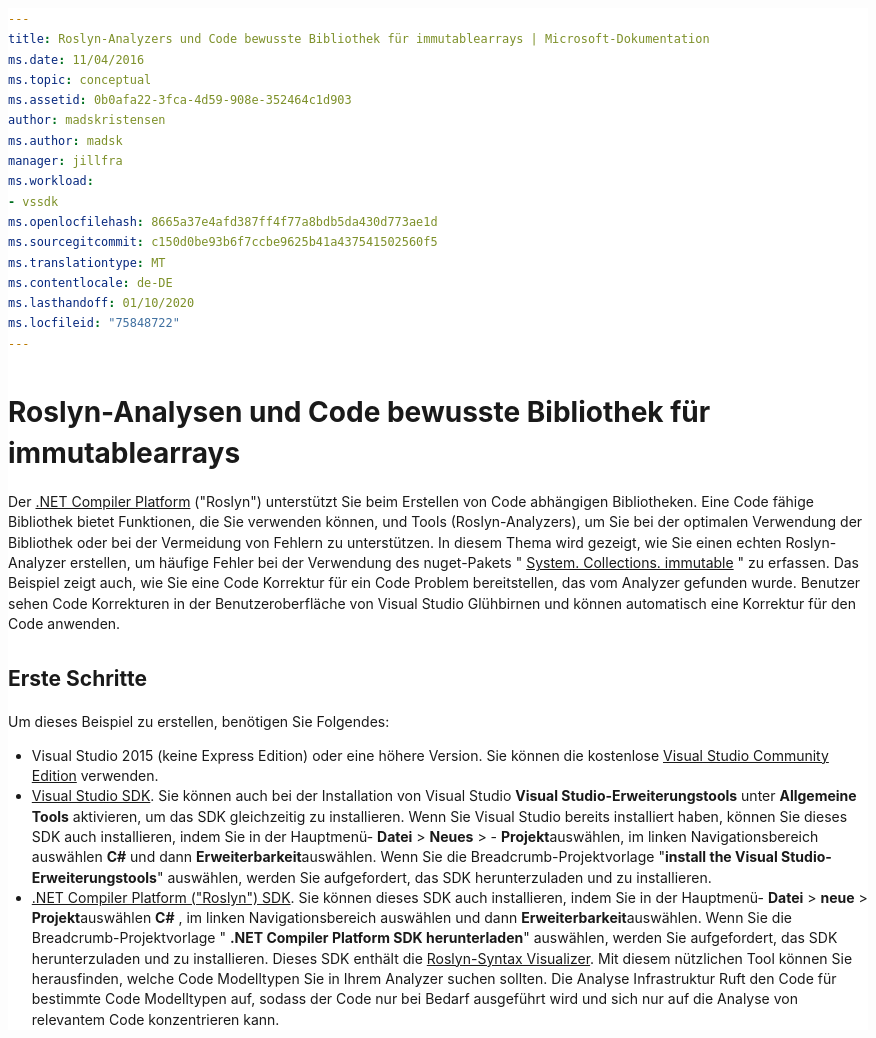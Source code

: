 ```yaml
---
title: Roslyn-Analyzers und Code bewusste Bibliothek für immutablearrays | Microsoft-Dokumentation
ms.date: 11/04/2016
ms.topic: conceptual
ms.assetid: 0b0afa22-3fca-4d59-908e-352464c1d903
author: madskristensen
ms.author: madsk
manager: jillfra
ms.workload:
- vssdk
ms.openlocfilehash: 8665a37e4afd387ff4f77a8bdb5da430d773ae1d
ms.sourcegitcommit: c150d0be93b6f7ccbe9625b41a437541502560f5
ms.translationtype: MT
ms.contentlocale: de-DE
ms.lasthandoff: 01/10/2020
ms.locfileid: "75848722"
---
```

# <a name="roslyn-analyzers-and-code-aware-library-for-immutablearrays"></a>Roslyn-Analysen und Code bewusste Bibliothek für immutablearrays

Der [.NET Compiler Platform](https://github.com/dotnet/roslyn) ("Roslyn") unterstützt Sie beim Erstellen von Code abhängigen Bibliotheken. Eine Code fähige Bibliothek bietet Funktionen, die Sie verwenden können, und Tools (Roslyn-Analyzers), um Sie bei der optimalen Verwendung der Bibliothek oder bei der Vermeidung von Fehlern zu unterstützen. In diesem Thema wird gezeigt, wie Sie einen echten Roslyn-Analyzer erstellen, um häufige Fehler bei der Verwendung des nuget-Pakets " [System. Collections. immutable](https://www.nuget.org/packages/System.Collections.Immutable) " zu erfassen. Das Beispiel zeigt auch, wie Sie eine Code Korrektur für ein Code Problem bereitstellen, das vom Analyzer gefunden wurde. Benutzer sehen Code Korrekturen in der Benutzeroberfläche von Visual Studio Glühbirnen und können automatisch eine Korrektur für den Code anwenden.

## <a name="get-started"></a>Erste Schritte

Um dieses Beispiel zu erstellen, benötigen Sie Folgendes:

* Visual Studio 2015 (keine Express Edition) oder eine höhere Version. Sie können die kostenlose [Visual Studio Community Edition](https://visualstudio.microsoft.com/vs/community/) verwenden.
* [Visual Studio SDK](../extensibility/visual-studio-sdk.md). Sie können auch bei der Installation von Visual Studio **Visual Studio-Erweiterungstools** unter **Allgemeine Tools** aktivieren, um das SDK gleichzeitig zu installieren. Wenn Sie Visual Studio bereits installiert haben, können Sie dieses SDK auch installieren, indem Sie in der Hauptmenü- **Datei** > **Neues** > - **Projekt**auswählen, im linken Navigationsbereich auswählen **C#** und dann **Erweiterbarkeit**auswählen. Wenn Sie die Breadcrumb-Projektvorlage "**install the Visual Studio-Erweiterungstools**" auswählen, werden Sie aufgefordert, das SDK herunterzuladen und zu installieren.
* [.NET Compiler Platform ("Roslyn") SDK](https://marketplace.visualstudio.com/items?itemName=VisualStudioProductTeam.NETCompilerPlatformSDK). Sie können dieses SDK auch installieren, indem Sie in der Hauptmenü- **Datei** > **neue** > **Projekt**auswählen **C#** , im linken Navigationsbereich auswählen und dann **Erweiterbarkeit**auswählen. Wenn Sie die Breadcrumb-Projektvorlage " **.NET Compiler Platform SDK herunterladen**" auswählen, werden Sie aufgefordert, das SDK herunterzuladen und zu installieren. Dieses SDK enthält die [Roslyn-Syntax Visualizer](https://github.com/dotnet/roslyn/wiki/Syntax%20Visualizer). Mit diesem nützlichen Tool können Sie herausfinden, welche Code Modelltypen Sie in Ihrem Analyzer suchen sollten. Die Analyse Infrastruktur Ruft den Code für bestimmte Code Modelltypen auf, sodass der Code nur bei Bedarf ausgeführt wird und sich nur auf die Analyse von relevantem Code konzentrieren kann.

